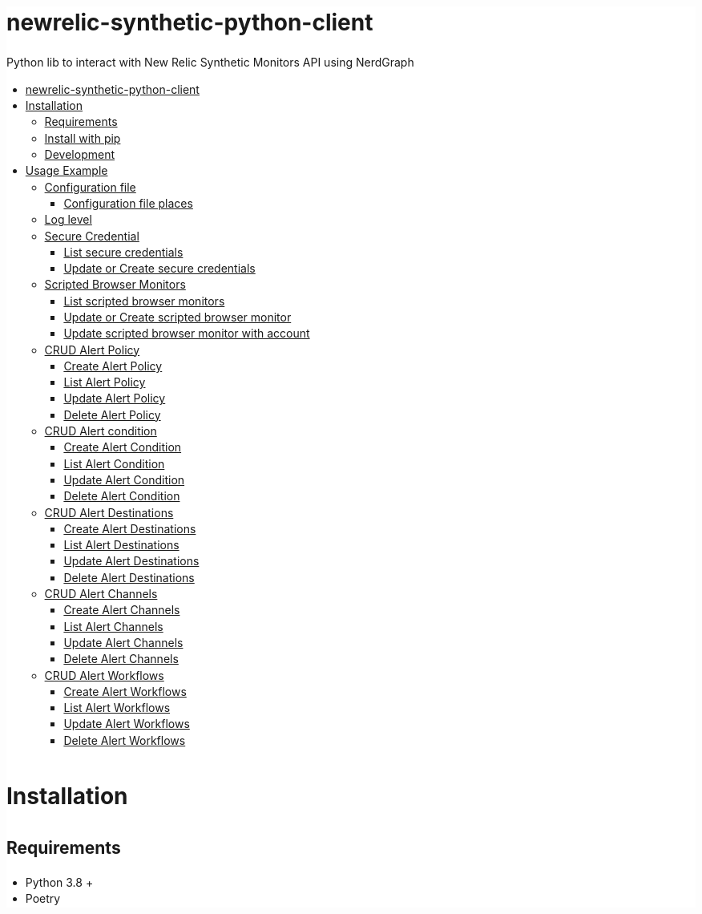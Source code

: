 # newrelic-synthetic-python-client
Python lib to interact with New Relic Synthetic Monitors API using NerdGraph

- [newrelic-synthetic-python-client](#newrelic-synthetic-python-client)
- [Installation](#installation)
  - [Requirements](#requirements)
  - [Install with pip](#install-with-pip)
  - [Development](#development)
- [Usage Example](#usage-example)
  - [Configuration file](#configuration-file)
    - [Configuration file places](#configuration-file-places)
  - [Log level](#log-level)
  - [Secure Credential](#secure-credential)
    - [List secure credentials](#list-secure-credentials)
    - [Update or Create secure credentials](#update-or-create-secure-credentials)
  - [Scripted Browser Monitors](#scripted-browser-monitors)
    - [List scripted browser monitors](#list-scripted-browser-monitors)
    - [Update or Create scripted browser monitor](#update-or-create-scripted-browser-monitor)
    - [Update scripted browser monitor with account](#update-scripted-browser-monitor-with-account)
  - [CRUD Alert Policy](#crud-alert-policy)
    - [Create Alert Policy](#create-alert-policy)
    - [List Alert Policy](#list-alert-policy)
    - [Update Alert Policy](#update-alert-policy)
    - [Delete Alert Policy](#delete-alert-policy)
  - [CRUD Alert condition](#crud-alert-condition)
    - [Create Alert Condition](#create-alert-condition)
    - [List Alert Condition](#list-alert-condition)
    - [Update Alert Condition](#update-alert-condition)
    - [Delete Alert Condition](#delete-alert-condition)
  - [CRUD Alert Destinations](#crud-alert-destinations)
    - [Create Alert Destinations](#create-alert-destinations)
    - [List Alert Destinations](#list-alert-destinations)
    - [Update Alert Destinations](#update-alert-destinations)
    - [Delete Alert Destinations](#delete-alert-destinations)
  - [CRUD Alert Channels](#crud-alert-channels)
    - [Create Alert Channels](#create-alert-channels)
    - [List Alert Channels](#list-alert-channels)
    - [Update Alert Channels](#update-alert-channels)
    - [Delete Alert Channels](#delete-alert-channels)
  - [CRUD Alert Workflows](#crud-alert-workflows)
    - [Create Alert Workflows](#create-alert-workflows)
    - [List Alert Workflows](#list-alert-workflows)
    - [Update Alert Workflows](#update-alert-workflows)
    - [Delete Alert Workflows](#delete-alert-workflows)

# Installation

## Requirements
- Python 3.8 +
- Poetry

